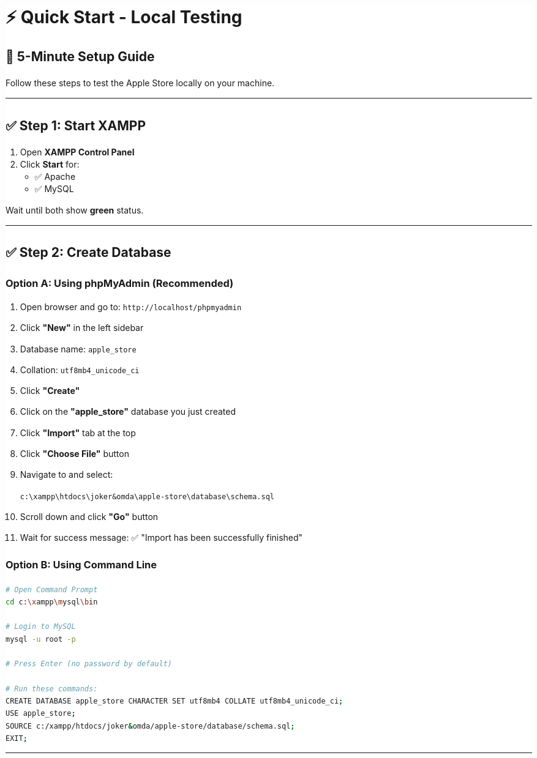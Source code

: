 # ⚡ Quick Start - Local Testing

## 🎯 5-Minute Setup Guide

Follow these steps to test the Apple Store locally on your machine.

---

## ✅ Step 1: Start XAMPP

1. Open **XAMPP Control Panel**
2. Click **Start** for:
   - ✅ Apache
   - ✅ MySQL

Wait until both show **green** status.

---

## ✅ Step 2: Create Database

### Option A: Using phpMyAdmin (Recommended)

1. Open browser and go to: `http://localhost/phpmyadmin`

2. Click **"New"** in the left sidebar

3. Database name: `apple_store`

4. Collation: `utf8mb4_unicode_ci`

5. Click **"Create"**

6. Click on the **"apple_store"** database you just created

7. Click **"Import"** tab at the top

8. Click **"Choose File"** button

9. Navigate to and select:
   ```
   c:\xampp\htdocs\joker&omda\apple-store\database\schema.sql
   ```

10. Scroll down and click **"Go"** button

11. Wait for success message: ✅ "Import has been successfully finished"

### Option B: Using Command Line

```bash
# Open Command Prompt
cd c:\xampp\mysql\bin

# Login to MySQL
mysql -u root -p

# Press Enter (no password by default)

# Run these commands:
CREATE DATABASE apple_store CHARACTER SET utf8mb4 COLLATE utf8mb4_unicode_ci;
USE apple_store;
SOURCE c:/xampp/htdocs/joker&omda/apple-store/database/schema.sql;
EXIT;
```

---